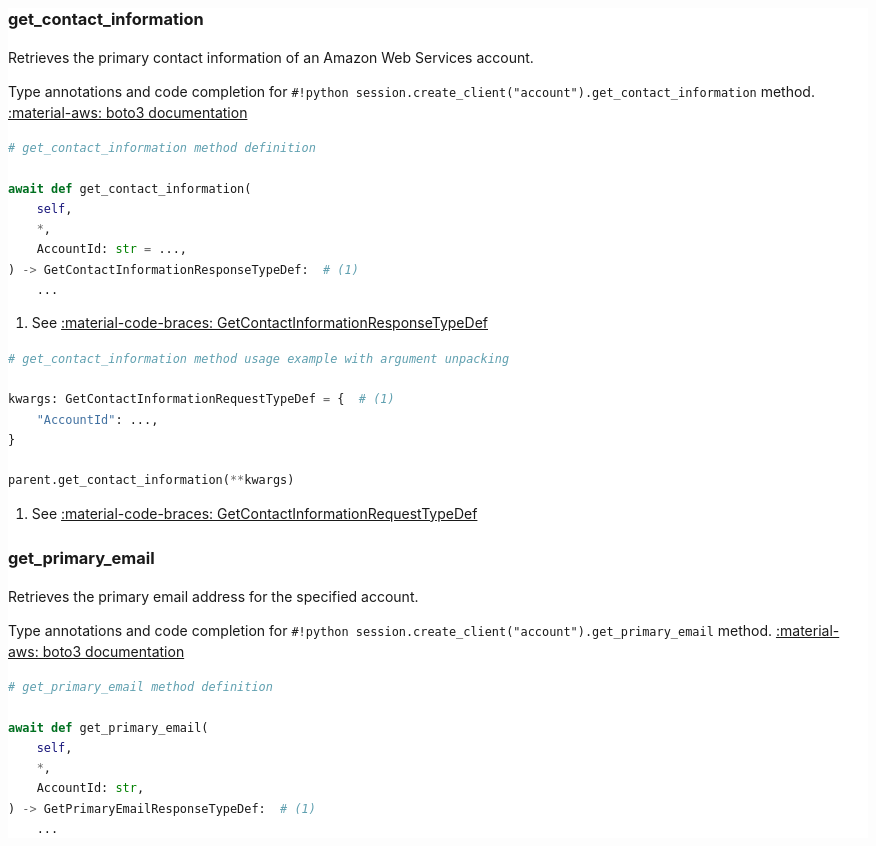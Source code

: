 ### get\_contact\_information

Retrieves the primary contact information of an Amazon Web Services account.

Type annotations and code completion for `#!python session.create_client("account").get_contact_information` method.
[:material-aws: boto3 documentation](https://boto3.amazonaws.com/v1/documentation/api/latest/reference/services/account/client/get_contact_information.html)

```python
# get_contact_information method definition

await def get_contact_information(
    self,
    *,
    AccountId: str = ...,
) -> GetContactInformationResponseTypeDef:  # (1)
    ...
```

1. See [:material-code-braces: GetContactInformationResponseTypeDef](./type_defs.md#getcontactinformationresponsetypedef)


```python
# get_contact_information method usage example with argument unpacking

kwargs: GetContactInformationRequestTypeDef = {  # (1)
    "AccountId": ...,
}

parent.get_contact_information(**kwargs)
```

1. See [:material-code-braces: GetContactInformationRequestTypeDef](./type_defs.md#getcontactinformationrequesttypedef)

### get\_primary\_email

Retrieves the primary email address for the specified account.

Type annotations and code completion for `#!python session.create_client("account").get_primary_email` method.
[:material-aws: boto3 documentation](https://boto3.amazonaws.com/v1/documentation/api/latest/reference/services/account/client/get_primary_email.html)

```python
# get_primary_email method definition

await def get_primary_email(
    self,
    *,
    AccountId: str,
) -> GetPrimaryEmailResponseTypeDef:  # (1)
    ...
```
